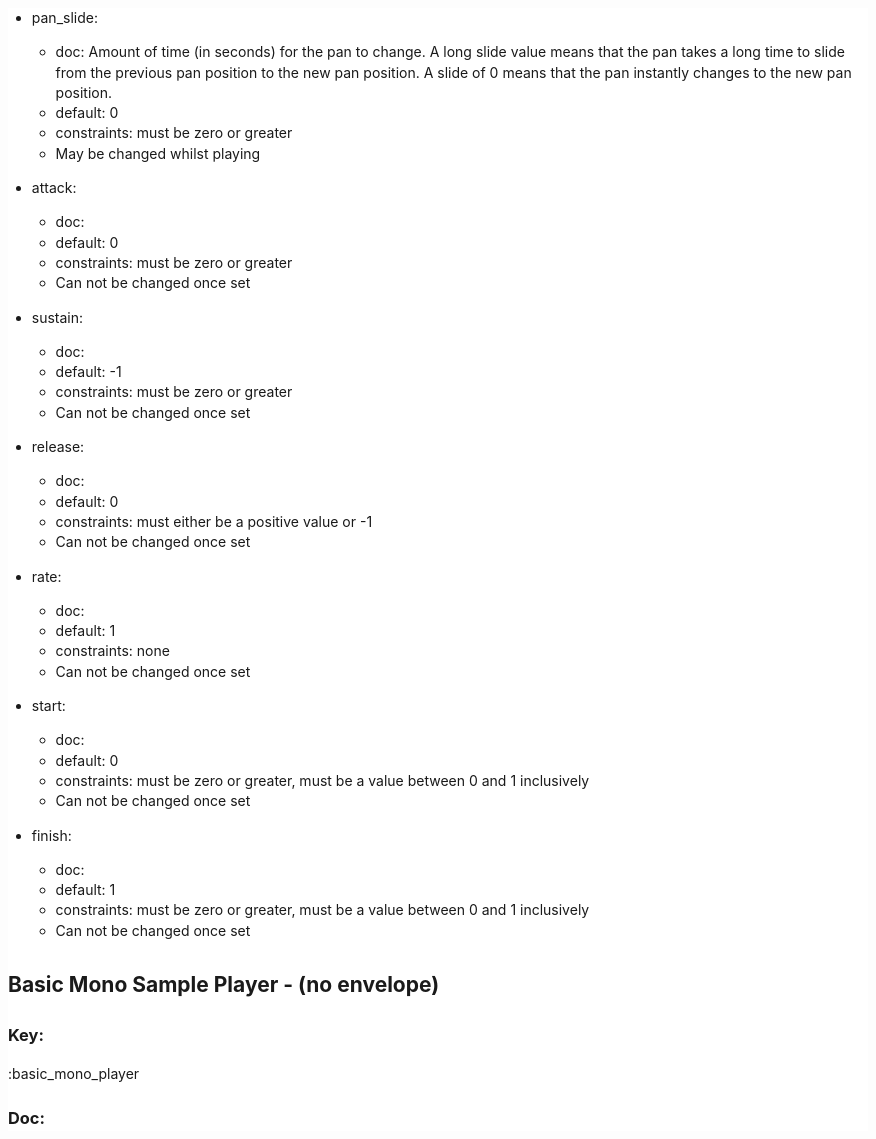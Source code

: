   * pan_slide:
    - doc: Amount of time (in seconds) for the pan to change. A long slide value means that the pan takes a long time to slide from the previous pan position to the new pan position. A slide of 0 means that the pan instantly changes to the new pan position.
    - default: 0
    - constraints: must be zero or greater
    - May be changed whilst playing

  * attack:
    - doc: 
    - default: 0
    - constraints: must be zero or greater
    - Can not be changed once set

  * sustain:
    - doc: 
    - default: -1
    - constraints: must be zero or greater
    - Can not be changed once set

  * release:
    - doc: 
    - default: 0
    - constraints: must either be a positive value or -1
    - Can not be changed once set

  * rate:
    - doc: 
    - default: 1
    - constraints: none
    - Can not be changed once set

  * start:
    - doc: 
    - default: 0
    - constraints: must be zero or greater, must be a value between 0 and 1 inclusively
    - Can not be changed once set

  * finish:
    - doc: 
    - default: 1
    - constraints: must be zero or greater, must be a value between 0 and 1 inclusively
    - Can not be changed once set



## Basic Mono Sample Player - (no envelope)

### Key:
  :basic_mono_player

### Doc:
  
